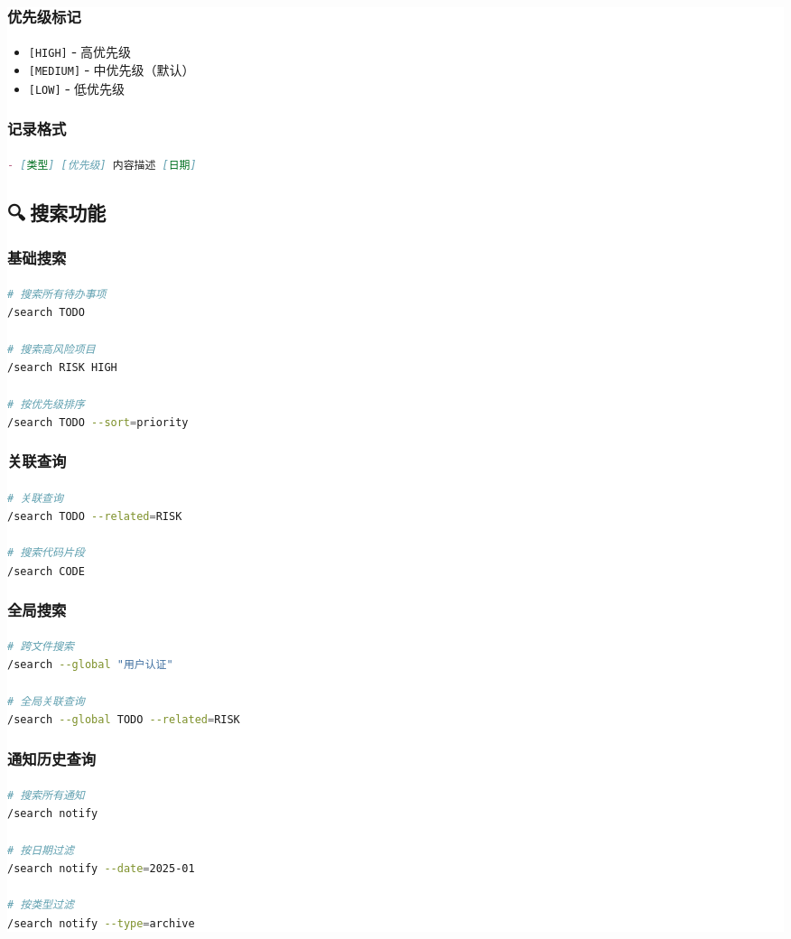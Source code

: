 ### 优先级标记
- `[HIGH]` - 高优先级
- `[MEDIUM]` - 中优先级（默认）
- `[LOW]` - 低优先级

### 记录格式
```markdown
- [类型] [优先级] 内容描述 [日期]
```

## 🔍 搜索功能

### 基础搜索
```bash
# 搜索所有待办事项
/search TODO

# 搜索高风险项目
/search RISK HIGH

# 按优先级排序
/search TODO --sort=priority
```

### 关联查询
```bash
# 关联查询
/search TODO --related=RISK

# 搜索代码片段
/search CODE
```

### 全局搜索
```bash
# 跨文件搜索
/search --global "用户认证"

# 全局关联查询
/search --global TODO --related=RISK
```

### 通知历史查询
```bash
# 搜索所有通知
/search notify

# 按日期过滤
/search notify --date=2025-01

# 按类型过滤
/search notify --type=archive
```
